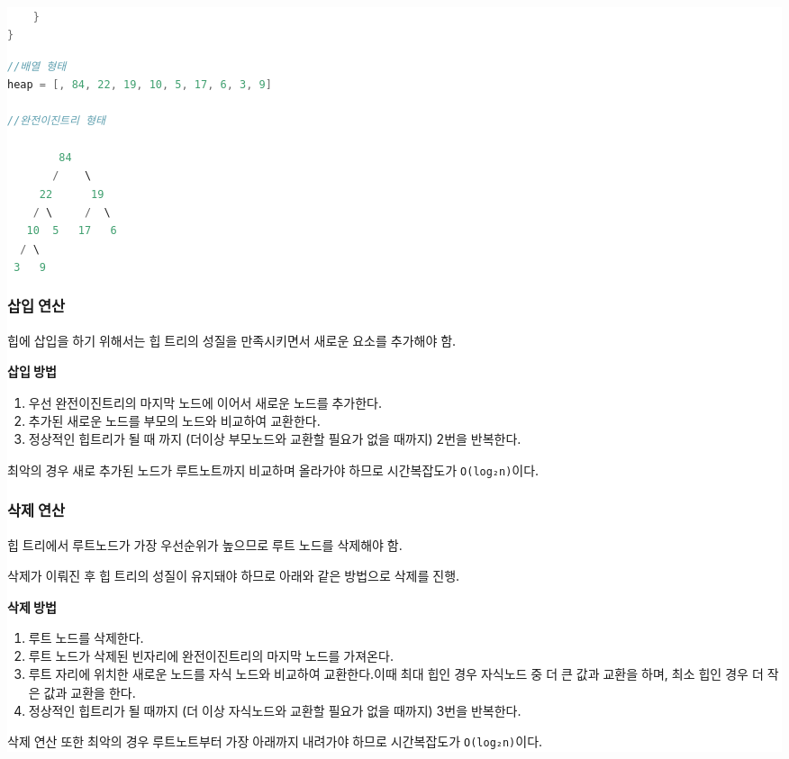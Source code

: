 ```java
    }
}
```

```java
//배열 형태
heap = [, 84, 22, 19, 10, 5, 17, 6, 3, 9]

//완전이진트리 형태
				 
        84
       /    \
     22      19
    / \     /  \
   10  5   17   6
  / \
 3   9
```

### 삽입 연산

힙에 삽입을 하기 위해서는 힙 트리의 성질을 만족시키면서 새로운 요소를 추가해야 함.

**삽입 방법**

1. 우선 완전이진트리의 마지막 노드에 이어서 새로운 노드를 추가한다.
2. 추가된 새로운 노드를 부모의 노드와 비교하여 교환한다.
3. 정상적인 힙트리가 될 때 까지 (더이상 부모노드와 교환할 필요가 없을 때까지) 2번을 반복한다.

최악의 경우 새로 추가된 노드가 루트노트까지 비교하며 올라가야 하므로 시간복잡도가 `O(log₂n)`이다.

### 삭제 연산

힙 트리에서 루트노드가 가장 우선순위가 높으므로 루트 노드를 삭제해야 함.

삭제가 이뤄진 후 힙 트리의 성질이 유지돼야 하므로 아래와 같은 방법으로 삭제를 진행.

**삭제 방법**

1. 루트 노드를 삭제한다.
2. 루트 노드가 삭제된 빈자리에 완전이진트리의 마지막 노드를 가져온다.
3. 루트 자리에 위치한 새로운 노드를 자식 노드와 비교하여 교환한다.이때 최대 힙인 경우 자식노드 중 더 큰 값과 교환을 하며, 최소 힙인 경우 더 작은 값과 교환을 한다.
4. 정상적인 힙트리가 될 때까지 (더 이상 자식노드와 교환할 필요가 없을 때까지) 3번을 반복한다.

삭제 연산 또한 최악의 경우 루트노트부터 가장 아래까지 내려가야 하므로 시간복잡도가 `O(log₂n)`이다.
